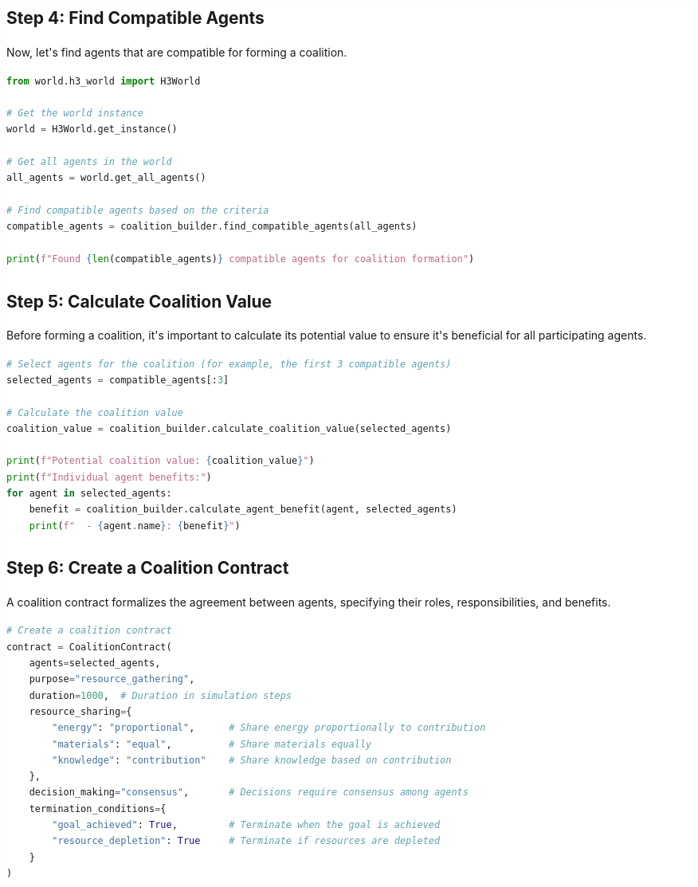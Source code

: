 ## Step 4: Find Compatible Agents

Now, let's find agents that are compatible for forming a coalition.

```python
from world.h3_world import H3World

# Get the world instance
world = H3World.get_instance()

# Get all agents in the world
all_agents = world.get_all_agents()

# Find compatible agents based on the criteria
compatible_agents = coalition_builder.find_compatible_agents(all_agents)

print(f"Found {len(compatible_agents)} compatible agents for coalition formation")
```

## Step 5: Calculate Coalition Value

Before forming a coalition, it's important to calculate its potential value to ensure it's beneficial for all participating agents.

```python
# Select agents for the coalition (for example, the first 3 compatible agents)
selected_agents = compatible_agents[:3]

# Calculate the coalition value
coalition_value = coalition_builder.calculate_coalition_value(selected_agents)

print(f"Potential coalition value: {coalition_value}")
print(f"Individual agent benefits:")
for agent in selected_agents:
    benefit = coalition_builder.calculate_agent_benefit(agent, selected_agents)
    print(f"  - {agent.name}: {benefit}")
```

## Step 6: Create a Coalition Contract

A coalition contract formalizes the agreement between agents, specifying their roles, responsibilities, and benefits.

```python
# Create a coalition contract
contract = CoalitionContract(
    agents=selected_agents,
    purpose="resource_gathering",
    duration=1000,  # Duration in simulation steps
    resource_sharing={
        "energy": "proportional",      # Share energy proportionally to contribution
        "materials": "equal",          # Share materials equally
        "knowledge": "contribution"    # Share knowledge based on contribution
    },
    decision_making="consensus",       # Decisions require consensus among agents
    termination_conditions={
        "goal_achieved": True,         # Terminate when the goal is achieved
        "resource_depletion": True     # Terminate if resources are depleted
    }
)
```
